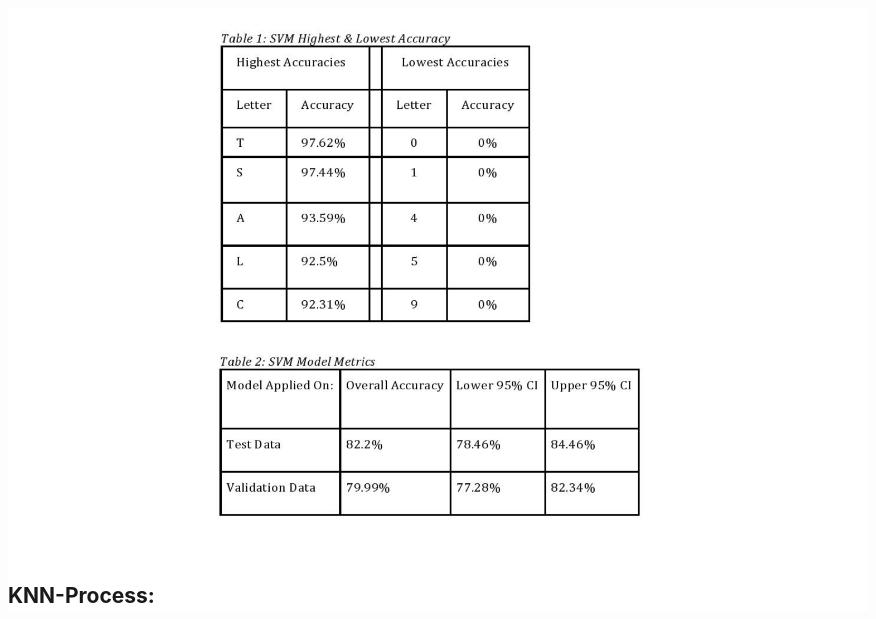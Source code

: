 <p align="center">
  <img src="https://github.com/shahrukhatik/Predictive-Analytics/blob/master/Images/SVMTableHW.png?raw=true" width="500" title="hover text">

## KNN-Process:

